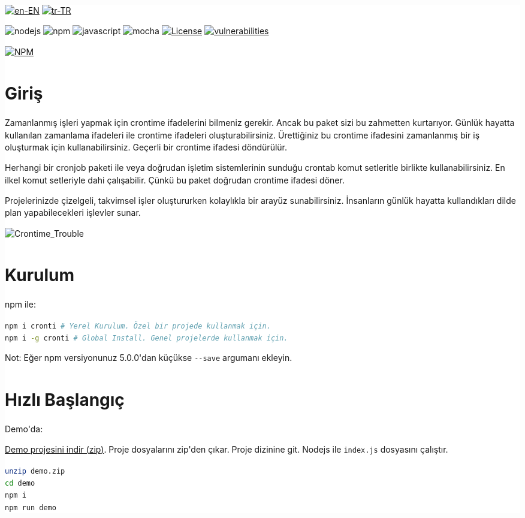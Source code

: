 [![en-EN](https://img.shields.io/badge/EN-%C4%B0ngilizce-blue)](README.md)
[![tr-TR](https://img.shields.io/badge/*TR-T%C3%BCrk%C3%A7e-red?style=plastic)](README.tr-TR.md)

![nodejs](https://img.shields.io/badge/nodejs-43853d?logo=nodedotjs&labelColor=fff)
![npm](https://img.shields.io/badge/npm-bc2c32?logo=npm&labelColor=fff)
![javascript](https://img.shields.io/badge/javascript-e9d961?logo=javascript&labelColor=000)
![mocha](https://img.shields.io/badge/mocha-8d6849?logo=mocha&labelColor=fff)
[![License](https://img.shields.io/badge/License-Apache--2.0-red)](LICENSE)
[![vulnerabilities](https://snyk.io/test/github/buglss/cronti/badge.svg)](https://snyk.io/test/github/buglss/cronti/)

[![NPM](https://nodei.co/npm/cronti.png?downloads=true&downloadRank=true&stars=true)](https://nodei.co/npm/cronti/)

# Giriş

Zamanlanmış işleri yapmak için crontime ifadelerini bilmeniz gerekir. Ancak bu paket sizi bu zahmetten kurtarıyor. Günlük hayatta kullanılan zamanlama ifadeleri ile crontime ifadeleri oluşturabilirsiniz. Ürettiğiniz bu crontime ifadesini zamanlanmış bir iş oluşturmak için kullanabilirsiniz. Geçerli bir crontime ifadesi döndürülür.

Herhangi bir cronjob paketi ile veya doğrudan işletim sistemlerinin sunduğu crontab komut setleritle birlikte kullanabilirsiniz. En ilkel komut setleriyle dahi çalışabilir. Çünkü bu paket doğrudan crontime ifadesi döner.

Projelerinizde çizelgeli, takvimsel işler oluştururken kolaylıkla bir arayüz sunabilirsiniz. İnsanların günlük hayatta kullandıkları dilde plan yapabilecekleri işlevler sunar.

![Crontime_Trouble](./assets/crontime_trouble.png)

# Kurulum

npm ile:

```bash
npm i cronti # Yerel Kurulum. Özel bir projede kullanmak için.
npm i -g cronti # Global Install. Genel projelerde kullanmak için.
```

Not: Eğer npm versiyonunuz 5.0.0'dan küçükse `--save` argumanı ekleyin.

# Hızlı Başlangıç

Demo'da:

[Demo projesini indir (zip)](demo/publish/demo.zip?raw=true). Proje dosyalarını zip'den çıkar. Proje dizinine git. Nodejs ile ``index.js`` dosyasını çalıştır.

```bash
unzip demo.zip
cd demo
npm i
npm run demo
```
